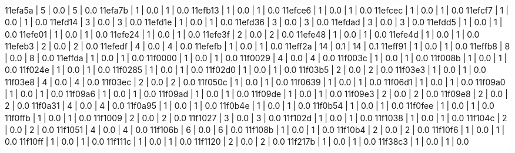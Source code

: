 11efa5a                                          |      5 |   0.0 |   5 |   0.0
11efa7b                                          |      1 |   0.0 |   1 |   0.0
11efb13                                          |      1 |   0.0 |   1 |   0.0
11efce6                                          |      1 |   0.0 |   1 |   0.0
11efcec                                          |      1 |   0.0 |   1 |   0.0
11efcf7                                          |      1 |   0.0 |   1 |   0.0
11efd14                                          |      3 |   0.0 |   3 |   0.0
11efd1e                                          |      1 |   0.0 |   1 |   0.0
11efd36                                          |      3 |   0.0 |   3 |   0.0
11efdad                                          |      3 |   0.0 |   3 |   0.0
11efdd5                                          |      1 |   0.0 |   1 |   0.0
11efe01                                          |      1 |   0.0 |   1 |   0.0
11efe24                                          |      1 |   0.0 |   1 |   0.0
11efe3f                                          |      2 |   0.0 |   2 |   0.0
11efe48                                          |      1 |   0.0 |   1 |   0.0
11efe4d                                          |      1 |   0.0 |   1 |   0.0
11efeb3                                          |      2 |   0.0 |   2 |   0.0
11efedf                                          |      4 |   0.0 |   4 |   0.0
11efefb                                          |      1 |   0.0 |   1 |   0.0
11eff2a                                          |     14 |   0.1 |  14 |   0.1
11eff91                                          |      1 |   0.0 |   1 |   0.0
11effb8                                          |      8 |   0.0 |   8 |   0.0
11effda                                          |      1 |   0.0 |   1 |   0.0
11f0000                                          |      1 |   0.0 |   1 |   0.0
11f0029                                          |      4 |   0.0 |   4 |   0.0
11f003c                                          |      1 |   0.0 |   1 |   0.0
11f008b                                          |      1 |   0.0 |   1 |   0.0
11f024e                                          |      1 |   0.0 |   1 |   0.0
11f0285                                          |      1 |   0.0 |   1 |   0.0
11f02d0                                          |      1 |   0.0 |   1 |   0.0
11f03b5                                          |      2 |   0.0 |   2 |   0.0
11f03e3                                          |      1 |   0.0 |   1 |   0.0
11f03e8                                          |      4 |   0.0 |   4 |   0.0
11f03ec                                          |      2 |   0.0 |   2 |   0.0
11f050c                                          |      1 |   0.0 |   1 |   0.0
11f0639                                          |      1 |   0.0 |   1 |   0.0
11f06d1                                          |      1 |   0.0 |   1 |   0.0
11f09a0                                          |      1 |   0.0 |   1 |   0.0
11f09a6                                          |      1 |   0.0 |   1 |   0.0
11f09ad                                          |      1 |   0.0 |   1 |   0.0
11f09de                                          |      1 |   0.0 |   1 |   0.0
11f09e3                                          |      2 |   0.0 |   2 |   0.0
11f09e8                                          |      2 |   0.0 |   2 |   0.0
11f0a31                                          |      4 |   0.0 |   4 |   0.0
11f0a95                                          |      1 |   0.0 |   1 |   0.0
11f0b4e                                          |      1 |   0.0 |   1 |   0.0
11f0b54                                          |      1 |   0.0 |   1 |   0.0
11f0fee                                          |      1 |   0.0 |   1 |   0.0
11f0ffb                                          |      1 |   0.0 |   1 |   0.0
11f1009                                          |      2 |   0.0 |   2 |   0.0
11f1027                                          |      3 |   0.0 |   3 |   0.0
11f102d                                          |      1 |   0.0 |   1 |   0.0
11f1038                                          |      1 |   0.0 |   1 |   0.0
11f104c                                          |      2 |   0.0 |   2 |   0.0
11f1051                                          |      4 |   0.0 |   4 |   0.0
11f106b                                          |      6 |   0.0 |   6 |   0.0
11f108b                                          |      1 |   0.0 |   1 |   0.0
11f10b4                                          |      2 |   0.0 |   2 |   0.0
11f10f6                                          |      1 |   0.0 |   1 |   0.0
11f10ff                                          |      1 |   0.0 |   1 |   0.0
11f111c                                          |      1 |   0.0 |   1 |   0.0
11f1120                                          |      2 |   0.0 |   2 |   0.0
11f217b                                          |      1 |   0.0 |   1 |   0.0
11f38c3                                          |      1 |   0.0 |   1 |   0.0